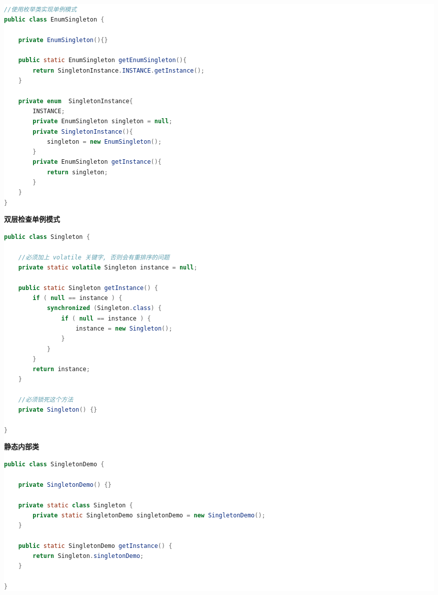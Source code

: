 ````java
//使用枚举类实现单例模式
public class EnumSingleton {

    private EnumSingleton(){}

    public static EnumSingleton getEnumSingleton(){
        return SingletonInstance.INSTANCE.getInstance();
    }

    private enum  SingletonInstance{
        INSTANCE;
        private EnumSingleton singleton = null;
        private SingletonInstance(){
            singleton = new EnumSingleton();
        }
        private EnumSingleton getInstance(){
            return singleton;
        }
    }
}
````

**双层检查单例模式**

```java
public class Singleton {

    //必须加上 volatile 关键字, 否则会有重排序的问题
    private static volatile Singleton instance = null;

    public static Singleton getInstance() {
        if ( null == instance ) {
            synchronized (Singleton.class) {
                if ( null == instance ) {
                    instance = new Singleton();
                }
            }
        }
        return instance;
    }

    //必须锁死这个方法
    private Singleton() {}

}
```

**静态内部类**

```java
public class SingletonDemo {

    private SingletonDemo() {}

    private static class Singleton {
        private static SingletonDemo singletonDemo = new SingletonDemo();
    }

    public static SingletonDemo getInstance() {
        return Singleton.singletonDemo;
    }

}
```
